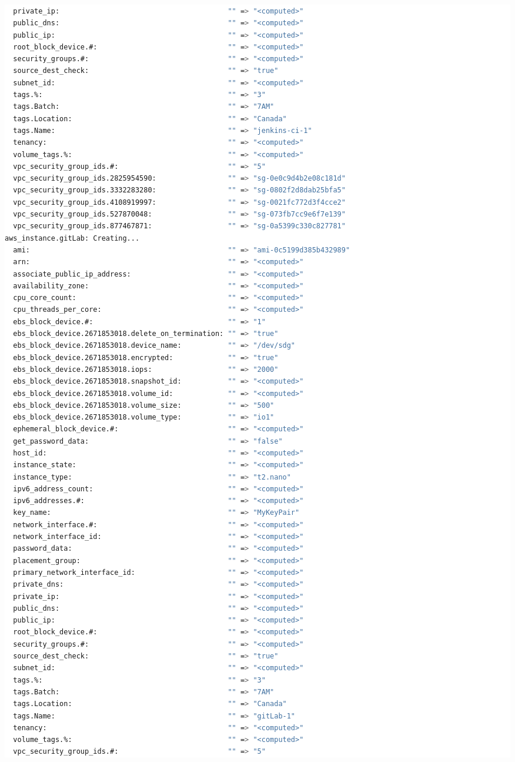 ```sh
  private_ip:                                        "" => "<computed>"
  public_dns:                                        "" => "<computed>"
  public_ip:                                         "" => "<computed>"
  root_block_device.#:                               "" => "<computed>"
  security_groups.#:                                 "" => "<computed>"
  source_dest_check:                                 "" => "true"
  subnet_id:                                         "" => "<computed>"
  tags.%:                                            "" => "3"
  tags.Batch:                                        "" => "7AM"
  tags.Location:                                     "" => "Canada"
  tags.Name:                                         "" => "jenkins-ci-1"
  tenancy:                                           "" => "<computed>"
  volume_tags.%:                                     "" => "<computed>"
  vpc_security_group_ids.#:                          "" => "5"
  vpc_security_group_ids.2825954590:                 "" => "sg-0e0c9d4b2e08c181d"
  vpc_security_group_ids.3332283280:                 "" => "sg-0802f2d8dab25bfa5"
  vpc_security_group_ids.4108919997:                 "" => "sg-0021fc772d3f4cce2"
  vpc_security_group_ids.527870048:                  "" => "sg-073fb7cc9e6f7e139"
  vpc_security_group_ids.877467871:                  "" => "sg-0a5399c330c827781"
aws_instance.gitLab: Creating...
  ami:                                               "" => "ami-0c5199d385b432989"
  arn:                                               "" => "<computed>"
  associate_public_ip_address:                       "" => "<computed>"
  availability_zone:                                 "" => "<computed>"
  cpu_core_count:                                    "" => "<computed>"
  cpu_threads_per_core:                              "" => "<computed>"
  ebs_block_device.#:                                "" => "1"
  ebs_block_device.2671853018.delete_on_termination: "" => "true"
  ebs_block_device.2671853018.device_name:           "" => "/dev/sdg"
  ebs_block_device.2671853018.encrypted:             "" => "true"
  ebs_block_device.2671853018.iops:                  "" => "2000"
  ebs_block_device.2671853018.snapshot_id:           "" => "<computed>"
  ebs_block_device.2671853018.volume_id:             "" => "<computed>"
  ebs_block_device.2671853018.volume_size:           "" => "500"
  ebs_block_device.2671853018.volume_type:           "" => "io1"
  ephemeral_block_device.#:                          "" => "<computed>"
  get_password_data:                                 "" => "false"
  host_id:                                           "" => "<computed>"
  instance_state:                                    "" => "<computed>"
  instance_type:                                     "" => "t2.nano"
  ipv6_address_count:                                "" => "<computed>"
  ipv6_addresses.#:                                  "" => "<computed>"
  key_name:                                          "" => "MyKeyPair"
  network_interface.#:                               "" => "<computed>"
  network_interface_id:                              "" => "<computed>"
  password_data:                                     "" => "<computed>"
  placement_group:                                   "" => "<computed>"
  primary_network_interface_id:                      "" => "<computed>"
  private_dns:                                       "" => "<computed>"
  private_ip:                                        "" => "<computed>"
  public_dns:                                        "" => "<computed>"
  public_ip:                                         "" => "<computed>"
  root_block_device.#:                               "" => "<computed>"
  security_groups.#:                                 "" => "<computed>"
  source_dest_check:                                 "" => "true"
  subnet_id:                                         "" => "<computed>"
  tags.%:                                            "" => "3"
  tags.Batch:                                        "" => "7AM"
  tags.Location:                                     "" => "Canada"
  tags.Name:                                         "" => "gitLab-1"
  tenancy:                                           "" => "<computed>"
  volume_tags.%:                                     "" => "<computed>"
  vpc_security_group_ids.#:                          "" => "5"
```